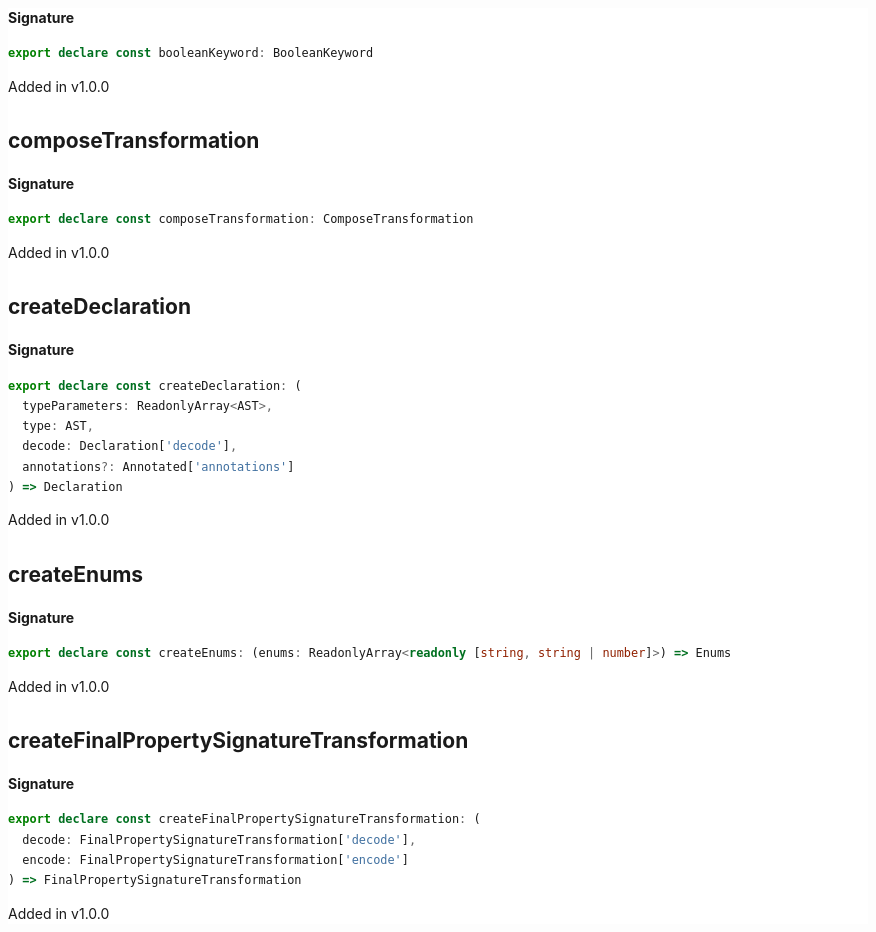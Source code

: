 **Signature**

```ts
export declare const booleanKeyword: BooleanKeyword
```

Added in v1.0.0

## composeTransformation

**Signature**

```ts
export declare const composeTransformation: ComposeTransformation
```

Added in v1.0.0

## createDeclaration

**Signature**

```ts
export declare const createDeclaration: (
  typeParameters: ReadonlyArray<AST>,
  type: AST,
  decode: Declaration['decode'],
  annotations?: Annotated['annotations']
) => Declaration
```

Added in v1.0.0

## createEnums

**Signature**

```ts
export declare const createEnums: (enums: ReadonlyArray<readonly [string, string | number]>) => Enums
```

Added in v1.0.0

## createFinalPropertySignatureTransformation

**Signature**

```ts
export declare const createFinalPropertySignatureTransformation: (
  decode: FinalPropertySignatureTransformation['decode'],
  encode: FinalPropertySignatureTransformation['encode']
) => FinalPropertySignatureTransformation
```

Added in v1.0.0


  [_: symbol]: unknown